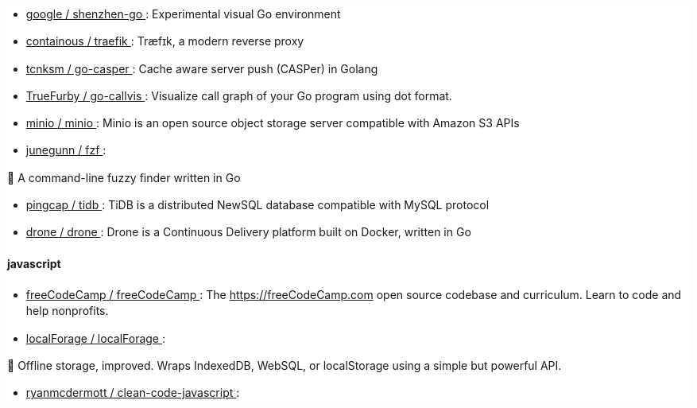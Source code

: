 * [
        google / shenzhen-go
](https://github.com/google/shenzhen-go): 
        Experimental visual Go environment
      
* [
        containous / traefik
](https://github.com/containous/traefik): 
        Træfɪk, a modern reverse proxy
      
* [
        tcnksm / go-casper
](https://github.com/tcnksm/go-casper): 
        Cache aware server push (CASPer) in Golang
      
* [
        TrueFurby / go-callvis
](https://github.com/TrueFurby/go-callvis): 
        Visualize call graph of your Go program using dot format.
      
* [
        minio / minio
](https://github.com/minio/minio): 
        Minio is an open source object storage server compatible with Amazon S3 APIs
      
* [
        junegunn / fzf
](https://github.com/junegunn/fzf): 
        
🌸 A command-line fuzzy finder written in Go
      
* [
        pingcap / tidb
](https://github.com/pingcap/tidb): 
        TiDB is a distributed NewSQL database compatible with MySQL protocol 
      
* [
        drone / drone
](https://github.com/drone/drone): 
        Drone is a Continuous Delivery platform built on Docker, written in Go
      

#### javascript
* [
        freeCodeCamp / freeCodeCamp
](https://github.com/freeCodeCamp/freeCodeCamp): 
        The https://freeCodeCamp.com open source codebase and curriculum. Learn to code and help nonprofits.
      
* [
        localForage / localForage
](https://github.com/localForage/localForage): 
        
💾 Offline storage, improved. Wraps IndexedDB, WebSQL, or localStorage using a simple but powerful API.
      
* [
        ryanmcdermott / clean-code-javascript
](https://github.com/ryanmcdermott/clean-code-javascript): 
        